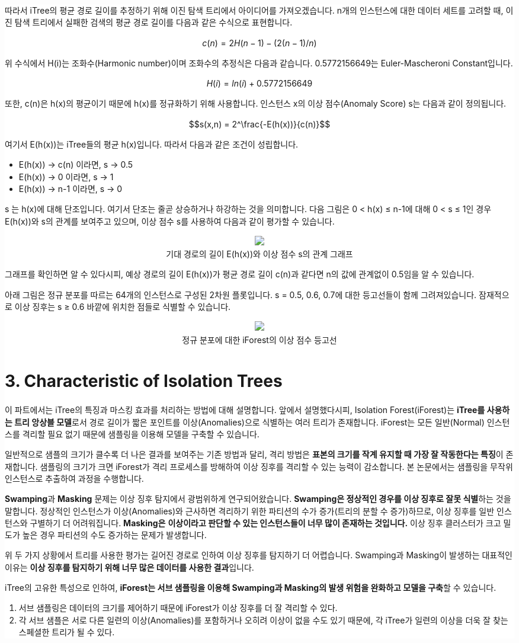 따라서 iTree의 평균 경로 길이를 추정하기 위해 이진 탐색 트리에서 아이디어를 가져오겠습니다.  n개의 인스턴스에 대한 데이터 세트를 고려할 때, 이진 탐색 트리에서 실패한 검색의 평균 경로 길이를 다음과 같은 수식으로 표현합니다.

$$c(n)=2H(n-1)-(2(n-1)/n)$$

위 수식에서 H(i)는 조화수(Harmonic number)이며 조화수의 추정식은 다음과 같습니다.  0.5772156649는 Euler-Mascheroni Constant입니다.

$$H(i)=ln(i) + 0.5772156649$$

또한, c(n)은 h(x)의 평균이기 때문에 h(x)를 정규화하기 위해 사용합니다. 인스턴스 x의 이상 점수(Anomaly Score) s는 다음과 같이 정의됩니다.

$$s(x,n) = 2^\frac{-E(h(x))}{c(n)}$$

여기서 E(h(x))는 iTree들의 평균 h(x)입니다. 따라서 다음과 같은 조건이 성립합니다.

- E(h(x)) → c(n) 이라면, s → 0.5
- E(h(x)) → 0 이라면, s → 1
- E(h(x)) → n-1 이라면, s → 0

s 는 h(x)에 대해 단조입니다. 여기서 단조는 줄곧 상승하거나 하강하는 것을 의미합니다. 다음 그림은 0 < h(x) ≤ n-1에 대해 0 < s ≤ 1인 경우 E(h(x))와 s의 관계를 보여주고 있으며, 이상 점수 s를 사용하여 다음과 같이 평가할 수 있습니다.

<p align='center'>
    <img width='400' src='https://user-images.githubusercontent.com/37654013/89287000-1ab52280-d68e-11ea-845a-b3bc630ace65.png'><br>기대 경로의 길이 E(h(x))와 이상 점수 s의 관계 그래프
</p>


그래프를 확인하면 알 수 있다시피, 예상 경로의 길이 E(h(x))가 평균 경로 길이 c(n)과 같다면 n의 값에 관계없이 0.5임을 알 수 있습니다.

아래 그림은 정규 분포를 따르는 64개의 인스턴스로 구성된 2차원 플롯입니다. s = 0.5, 0.6, 0.7에 대한 등고선들이 함께 그려져있습니다. 잠재적으로 이상 징후는 s ≥ 0.6 바깥에 위치한 점들로 식별할 수 있습니다.

<p align='center'>
    <img width='400' src='https://user-images.githubusercontent.com/37654013/89287018-23a5f400-d68e-11ea-8068-59bb684ec229.png'><br>정규 분포에 대한 iForest의 이상 점수 등고선
</p>


# 3. Characteristic of Isolation Trees

이 파트에서는 iTree의 특징과 마스킹 효과를 처리하는 방법에 대해 설명합니다. 앞에서 설명했다시피, Isolation Forest(iForest)는 **iTree를 사용하는 트리 앙상블 모델**로서 경로 길이가 짧은 포인트를 이상(Anomalies)으로 식별하는 여러 트리가 존재합니다. iForest는 모든 일반(Normal) 인스턴스를 격리할 필요 없기 때문에 샘플링을 이용해 모델을 구축할 수 있습니다.

일반적으로 샘플의 크기가 클수록 더 나은 결과를 보여주는 기존 방법과 달리, 격리 방법은 **표본의 크기를 작계 유지할 때 가장 잘 작동한다는 특징**이 존재합니다. 샘플링의 크기가 크면 iForest가 격리 프로세스를 방해하여 이상 징후를 격리할 수 있는 능력이 감소합니다.  본 논문에서는 샘플링을 무작위 인스턴스로 추출하여 과정을 수행합니다.

**Swamping**과 **Masking** 문제는 이상 징후 탐지에서 광범위하게 연구되어왔습니다. **Swamping은 정상적인 경우를 이상 징후로 잘못 식별**하는 것을 말합니다. 정상적인 인스턴스가 이상(Anomalies)와 근사하면 격리하기 위한 파티션의 수가 증가(트리의 분할 수 증가)하므로, 이상 징후를 일반 인스턴스와 구별하기 더 어려워집니다. **Masking은** **이상이라고 판단할 수 있는  인스턴스들이 너무 많이 존재하는 것입니다.** 이상 징후 클러스터가 크고 밀도가 높은 경우 파티션의 수도 증가하는 문제가 발생합니다.

위 두 가지 상황에서 트리를 사용한 평가는 길어진 경로로 인하여 이상 징후를 탐지하기 더 어렵습니다. Swamping과 Masking이 발생하는 대표적인 이유는 **이상 징후를 탐지하기 위해 너무 많은 데이터를 사용한 결과**입니다.

iTree의 고유한 특성으로 인하여, **iForest는 서브 샘플링을 이용해 Swamping과 Masking의 발생 위험을 완화하고 모델을 구축**할 수 있습니다. 

1. 서브 샘플링은 데이터의 크기를 제어하기 때문에 iForest가 이상 징후를 더 잘 격리할 수 있다.
2. 각 서브 샘플은 서로 다른 일련의 이상(Anomalies)를 포함하거나 오히려 이상이 없을 수도 있기 때문에, 각 iTree가 일련의 이상을 더욱 잘 찾는 스페셜한 트리가 될 수 있다.
